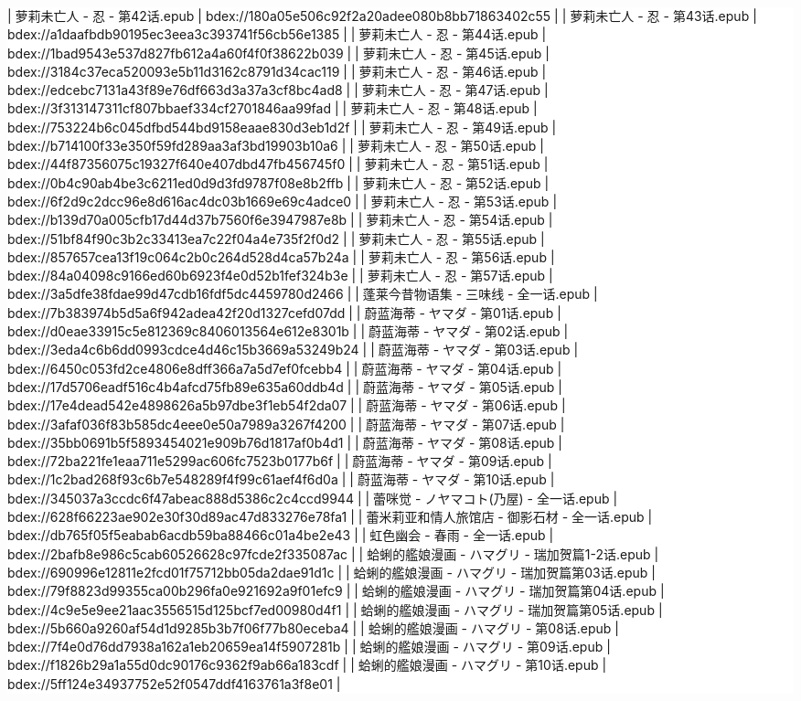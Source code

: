 | 萝莉未亡人 - 忍 - 第42话.epub | bdex://180a05e506c92f2a20adee080b8bb71863402c55 |
| 萝莉未亡人 - 忍 - 第43话.epub | bdex://a1daafbdb90195ec3eea3c393741f56cb56e1385 |
| 萝莉未亡人 - 忍 - 第44话.epub | bdex://1bad9543e537d827fb612a4a60f4f0f38622b039 |
| 萝莉未亡人 - 忍 - 第45话.epub | bdex://3184c37eca520093e5b11d3162c8791d34cac119 |
| 萝莉未亡人 - 忍 - 第46话.epub | bdex://edcebc7131a43f89e76df663d3a37a3cf8bc4ad8 |
| 萝莉未亡人 - 忍 - 第47话.epub | bdex://3f313147311cf807bbaef334cf2701846aa99fad |
| 萝莉未亡人 - 忍 - 第48话.epub | bdex://753224b6c045dfbd544bd9158eaae830d3eb1d2f |
| 萝莉未亡人 - 忍 - 第49话.epub | bdex://b714100f33e350f59fd289aa3af3bd19903b10a6 |
| 萝莉未亡人 - 忍 - 第50话.epub | bdex://44f87356075c19327f640e407dbd47fb456745f0 |
| 萝莉未亡人 - 忍 - 第51话.epub | bdex://0b4c90ab4be3c6211ed0d9d3fd9787f08e8b2ffb |
| 萝莉未亡人 - 忍 - 第52话.epub | bdex://6f2d9c2dcc96e8d616ac4dc03b1669e69c4adce0 |
| 萝莉未亡人 - 忍 - 第53话.epub | bdex://b139d70a005cfb17d44d37b7560f6e3947987e8b |
| 萝莉未亡人 - 忍 - 第54话.epub | bdex://51bf84f90c3b2c33413ea7c22f04a4e735f2f0d2 |
| 萝莉未亡人 - 忍 - 第55话.epub | bdex://857657cea13f19c064c2b0c264d528d4ca57b24a |
| 萝莉未亡人 - 忍 - 第56话.epub | bdex://84a04098c9166ed60b6923f4e0d52b1fef324b3e |
| 萝莉未亡人 - 忍 - 第57话.epub | bdex://3a5dfe38fdae99d47cdb16fdf5dc4459780d2466 |
| 蓬莱今昔物语集 - 三味线 - 全一话.epub | bdex://7b383974b5d5a6f942adea42f20d1327cefd07dd |
| 蔚蓝海蒂 - ヤマダ - 第01话.epub | bdex://d0eae33915c5e812369c8406013564e612e8301b |
| 蔚蓝海蒂 - ヤマダ - 第02话.epub | bdex://3eda4c6b6dd0993cdce4d46c15b3669a53249b24 |
| 蔚蓝海蒂 - ヤマダ - 第03话.epub | bdex://6450c053fd2ce4806e8dff366a7a5d7ef0fcebb4 |
| 蔚蓝海蒂 - ヤマダ - 第04话.epub | bdex://17d5706eadf516c4b4afcd75fb89e635a60ddb4d |
| 蔚蓝海蒂 - ヤマダ - 第05话.epub | bdex://17e4dead542e4898626a5b97dbe3f1eb54f2da07 |
| 蔚蓝海蒂 - ヤマダ - 第06话.epub | bdex://3afaf036f83b585dc4eee0e50a7989a3267f4200 |
| 蔚蓝海蒂 - ヤマダ - 第07话.epub | bdex://35bb0691b5f5893454021e909b76d1817af0b4d1 |
| 蔚蓝海蒂 - ヤマダ - 第08话.epub | bdex://72ba221fe1eaa711e5299ac606fc7523b0177b6f |
| 蔚蓝海蒂 - ヤマダ - 第09话.epub | bdex://1c2bad268f93c6b7e548289f4f99c61aef4f6d0a |
| 蔚蓝海蒂 - ヤマダ - 第10话.epub | bdex://345037a3ccdc6f47abeac888d5386c2c4ccd9944 |
| 蕾咪觉 - ノヤマコト(乃屋) - 全一话.epub | bdex://628f66223ae902e30f30d89ac47d833276e78fa1 |
| 蕾米莉亚和情人旅馆店 - 御影石材 - 全一话.epub | bdex://db765f05f5eabab6acdb59ba88466c01a4be2e43 |
| 虹色幽会 - 春雨 - 全一话.epub | bdex://2bafb8e986c5cab60526628c97fcde2f335087ac |
| 蛤蜊的艦娘漫画 - ハマグリ - 瑞加贺篇1-2话.epub | bdex://690996e12811e2fcd01f75712bb05da2dae91d1c |
| 蛤蜊的艦娘漫画 - ハマグリ - 瑞加贺篇第03话.epub | bdex://79f8823d99355ca00b296fa0e921692a9f01efc9 |
| 蛤蜊的艦娘漫画 - ハマグリ - 瑞加贺篇第04话.epub | bdex://4c9e5e9ee21aac3556515d125bcf7ed00980d4f1 |
| 蛤蜊的艦娘漫画 - ハマグリ - 瑞加贺篇第05话.epub | bdex://5b660a9260af54d1d9285b3b7f06f77b80eceba4 |
| 蛤蜊的艦娘漫画 - ハマグリ - 第08话.epub | bdex://7f4e0d76dd7938a162a1eb20659ea14f5907281b |
| 蛤蜊的艦娘漫画 - ハマグリ - 第09话.epub | bdex://f1826b29a1a55d0dc90176c9362f9ab66a183cdf |
| 蛤蜊的艦娘漫画 - ハマグリ - 第10话.epub | bdex://5ff124e34937752e52f0547ddf4163761a3f8e01 |